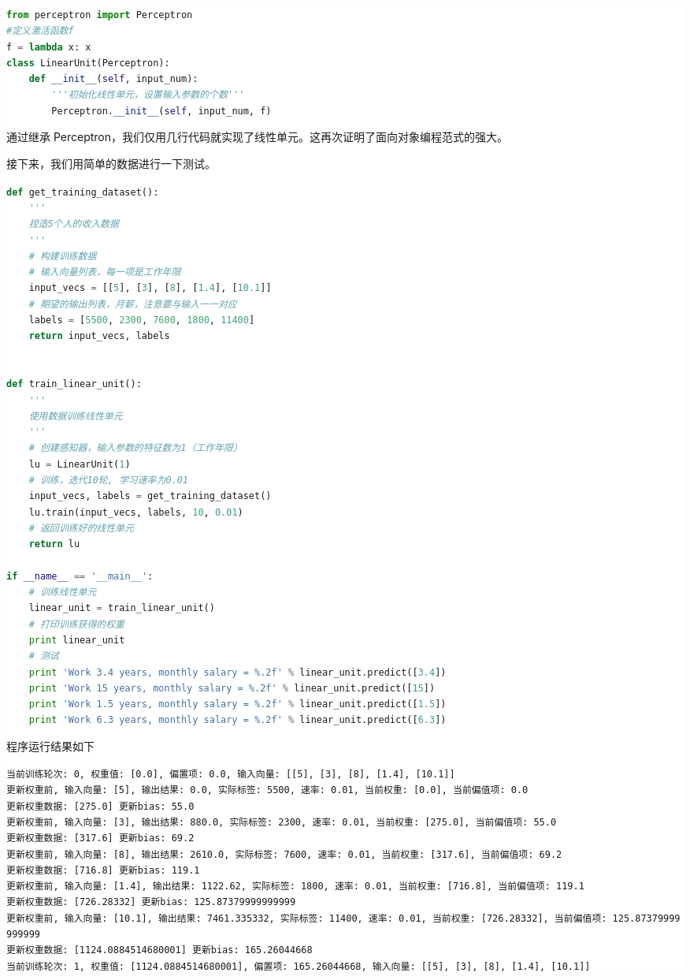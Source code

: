 ```python
from perceptron import Perceptron
#定义激活函数f
f = lambda x: x
class LinearUnit(Perceptron):
    def __init__(self, input_num):
        '''初始化线性单元，设置输入参数的个数'''
        Perceptron.__init__(self, input_num, f)
```

通过继承 Perceptron，我们仅用几行代码就实现了线性单元。这再次证明了面向对象编程范式的强大。

接下来，我们用简单的数据进行一下测试。

```python
def get_training_dataset():
    '''
    捏造5个人的收入数据
    '''
    # 构建训练数据
    # 输入向量列表，每一项是工作年限
    input_vecs = [[5], [3], [8], [1.4], [10.1]]
    # 期望的输出列表，月薪，注意要与输入一一对应
    labels = [5500, 2300, 7600, 1800, 11400]
    return input_vecs, labels


def train_linear_unit():
    '''
    使用数据训练线性单元
    '''
    # 创建感知器，输入参数的特征数为1（工作年限）
    lu = LinearUnit(1)
    # 训练，迭代10轮, 学习速率为0.01
    input_vecs, labels = get_training_dataset()
    lu.train(input_vecs, labels, 10, 0.01)
    # 返回训练好的线性单元
    return lu

if __name__ == '__main__':
    # 训练线性单元
    linear_unit = train_linear_unit()
    # 打印训练获得的权重
    print linear_unit
    # 测试
    print 'Work 3.4 years, monthly salary = %.2f' % linear_unit.predict([3.4])
    print 'Work 15 years, monthly salary = %.2f' % linear_unit.predict([15])
    print 'Work 1.5 years, monthly salary = %.2f' % linear_unit.predict([1.5])
    print 'Work 6.3 years, monthly salary = %.2f' % linear_unit.predict([6.3])
```

程序运行结果如下

```
当前训练轮次: 0, 权重值: [0.0], 偏置项: 0.0, 输入向量: [[5], [3], [8], [1.4], [10.1]]
更新权重前, 输入向量: [5], 输出结果: 0.0, 实际标签: 5500, 速率: 0.01, 当前权重: [0.0], 当前偏值项: 0.0
更新权重数据: [275.0] 更新bias: 55.0
更新权重前, 输入向量: [3], 输出结果: 880.0, 实际标签: 2300, 速率: 0.01, 当前权重: [275.0], 当前偏值项: 55.0
更新权重数据: [317.6] 更新bias: 69.2
更新权重前, 输入向量: [8], 输出结果: 2610.0, 实际标签: 7600, 速率: 0.01, 当前权重: [317.6], 当前偏值项: 69.2
更新权重数据: [716.8] 更新bias: 119.1
更新权重前, 输入向量: [1.4], 输出结果: 1122.62, 实际标签: 1800, 速率: 0.01, 当前权重: [716.8], 当前偏值项: 119.1
更新权重数据: [726.28332] 更新bias: 125.87379999999999
更新权重前, 输入向量: [10.1], 输出结果: 7461.335332, 实际标签: 11400, 速率: 0.01, 当前权重: [726.28332], 当前偏值项: 125.87379999999999
更新权重数据: [1124.0884514680001] 更新bias: 165.26044668
当前训练轮次: 1, 权重值: [1124.0884514680001], 偏置项: 165.26044668, 输入向量: [[5], [3], [8], [1.4], [10.1]]
```

[00-02-01]: https://pic-1257414393.cos.ap-hongkong.myqcloud.com/ai/%E9%9B%B6%E5%9F%BA%E7%A1%80%E5%85%A5%E9%97%A8%E6%B7%B1%E5%BA%A6%E5%AD%A6%E4%B9%A0/02-01.png
[00-02-02]: https://pic-1257414393.cos.ap-hongkong.myqcloud.com/ai/%E9%9B%B6%E5%9F%BA%E7%A1%80%E5%85%A5%E9%97%A8%E6%B7%B1%E5%BA%A6%E5%AD%A6%E4%B9%A0/02-02.png
[00-02-03]: https://pic-1257414393.cos.ap-hongkong.myqcloud.com/ai/%E9%9B%B6%E5%9F%BA%E7%A1%80%E5%85%A5%E9%97%A8%E6%B7%B1%E5%BA%A6%E5%AD%A6%E4%B9%A0/02-03.png
[00-02-04]: https://pic-1257414393.cos.ap-hongkong.myqcloud.com/ai/%E9%9B%B6%E5%9F%BA%E7%A1%80%E5%85%A5%E9%97%A8%E6%B7%B1%E5%BA%A6%E5%AD%A6%E4%B9%A0/02-04.png